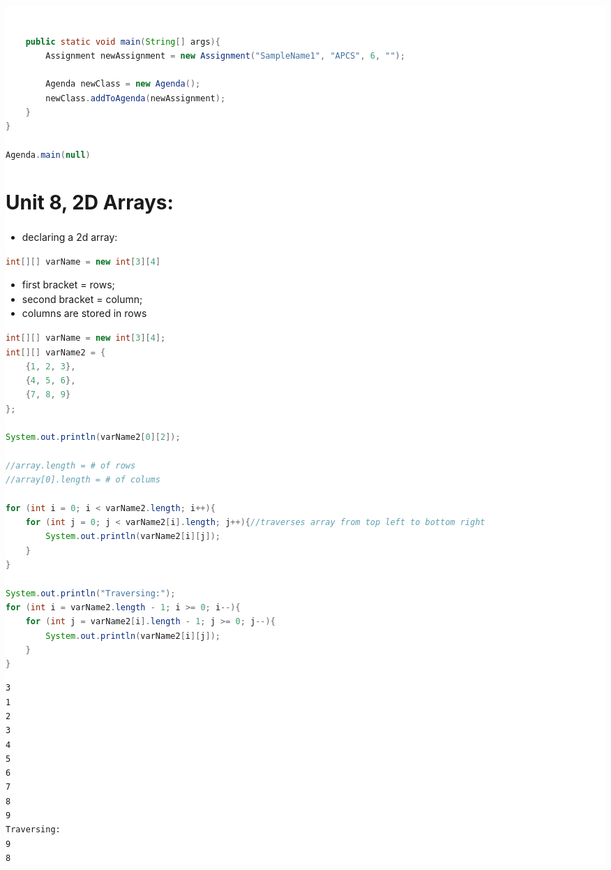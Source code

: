 ```Java
    

    public static void main(String[] args){
        Assignment newAssignment = new Assignment("SampleName1", "APCS", 6, "");

        Agenda newClass = new Agenda();
        newClass.addToAgenda(newAssignment);
    }
}

Agenda.main(null)
```

# Unit 8, 2D Arrays:
- declaring a 2d array:
``` cs
int[][] varName = new int[3][4]
```

- first bracket = rows;
- second bracket = column;
- columns are stored in rows


```Java
int[][] varName = new int[3][4];
int[][] varName2 = {
    {1, 2, 3},
    {4, 5, 6},
    {7, 8, 9}
};

System.out.println(varName2[0][2]);

//array.length = # of rows
//array[0].length = # of colums

for (int i = 0; i < varName2.length; i++){
    for (int j = 0; j < varName2[i].length; j++){//traverses array from top left to bottom right
        System.out.println(varName2[i][j]);
    }
}

System.out.println("Traversing:");
for (int i = varName2.length - 1; i >= 0; i--){
    for (int j = varName2[i].length - 1; j >= 0; j--){
        System.out.println(varName2[i][j]);
    }
}
```

    3
    1
    2
    3
    4
    5
    6
    7
    8
    9
    Traversing:
    9
    8